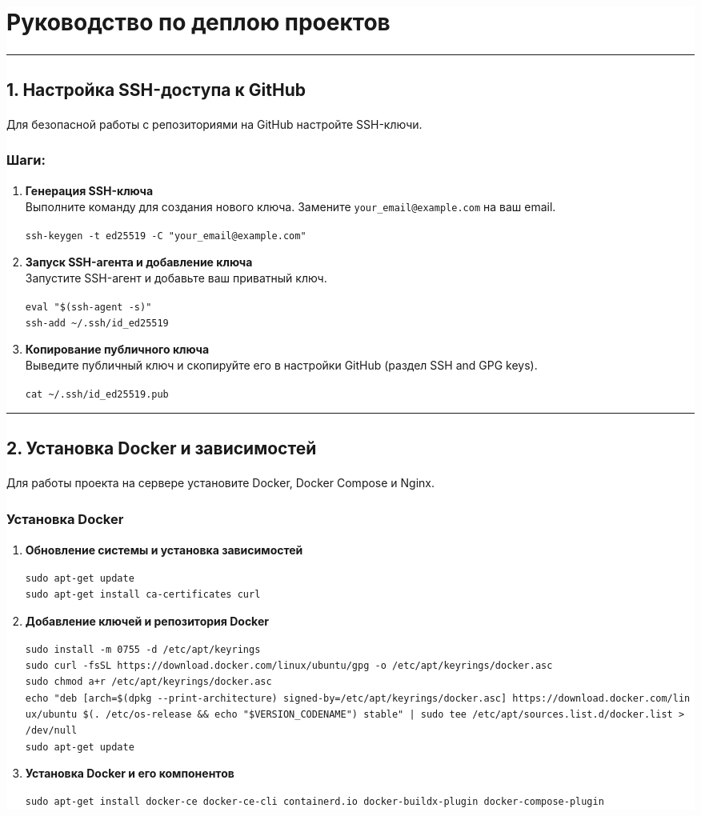 # Руководство по деплою проектов

---

## 1. Настройка SSH-доступа к GitHub

Для безопасной работы с репозиториями на GitHub настройте SSH-ключи.

### Шаги:
1. **Генерация SSH-ключа**  
   Выполните команду для создания нового ключа. Замените `your_email@example.com` на ваш email.
   ```
   ssh-keygen -t ed25519 -C "your_email@example.com"
   ```

2. **Запуск SSH-агента и добавление ключа**  
   Запустите SSH-агент и добавьте ваш приватный ключ.
   ```
   eval "$(ssh-agent -s)"
   ssh-add ~/.ssh/id_ed25519
   ```

3. **Копирование публичного ключа**  
   Выведите публичный ключ и скопируйте его в настройки GitHub (раздел SSH and GPG keys).
   ```
   cat ~/.ssh/id_ed25519.pub
   ```

---

## 2. Установка Docker и зависимостей

Для работы проекта на сервере установите Docker, Docker Compose и Nginx.

### Установка Docker
1. **Обновление системы и установка зависимостей**  
   ```
   sudo apt-get update
   sudo apt-get install ca-certificates curl
   ```

2. **Добавление ключей и репозитория Docker**  
   ```
   sudo install -m 0755 -d /etc/apt/keyrings
   sudo curl -fsSL https://download.docker.com/linux/ubuntu/gpg -o /etc/apt/keyrings/docker.asc
   sudo chmod a+r /etc/apt/keyrings/docker.asc
   echo "deb [arch=$(dpkg --print-architecture) signed-by=/etc/apt/keyrings/docker.asc] https://download.docker.com/linux/ubuntu $(. /etc/os-release && echo "$VERSION_CODENAME") stable" | sudo tee /etc/apt/sources.list.d/docker.list > /dev/null
   sudo apt-get update
   ```

3. **Установка Docker и его компонентов**  
   ```
   sudo apt-get install docker-ce docker-ce-cli containerd.io docker-buildx-plugin docker-compose-plugin
   ```

